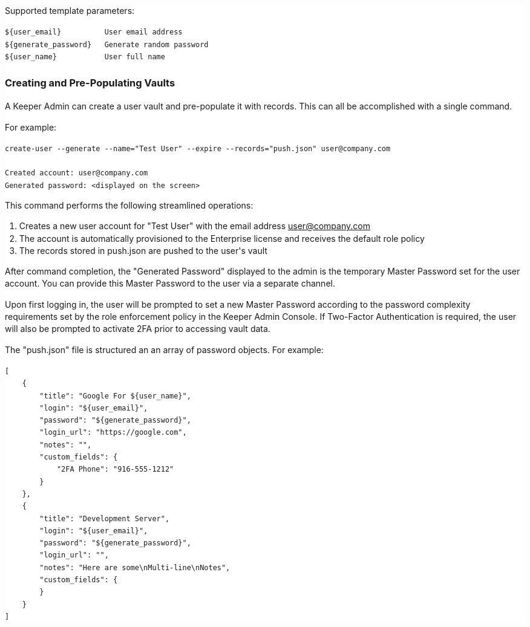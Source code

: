 Supported template parameters:

```
${user_email}          User email address
${generate_password}   Generate random password
${user_name}           User full name
```

### Creating and Pre-Populating Vaults

A Keeper Admin can create a user vault and pre-populate it with records. This can all be accomplished with a single command.

For example:

```
create-user --generate --name="Test User" --expire --records="push.json" user@company.com

Created account: user@company.com
Generated password: <displayed on the screen>
```

This command performs the following streamlined operations:
1. Creates a new user account for "Test User" with the email address user@company.com
2. The account is automatically provisioned to the Enterprise license and receives the default role policy
3. The records stored in push.json are pushed to the user's vault

After command completion, the "Generated Password" displayed to the admin is the temporary Master Password set for the user account. You can provide this Master Password to the user via a separate channel. 

Upon first logging in, the user will be prompted to set a new Master Password according to the password complexity requirements set by the role enforcement policy in the Keeper Admin Console.  If Two-Factor Authentication is required, the user will also be prompted to activate 2FA prior to accessing vault data.

The "push.json" file is structured an an array of password objects.  For example:

```
[
    {
        "title": "Google For ${user_name}",
        "login": "${user_email}",
        "password": "${generate_password}",
        "login_url": "https://google.com",
        "notes": "",
        "custom_fields": {
            "2FA Phone": "916-555-1212"
        }
    },
    {
        "title": "Development Server",
        "login": "${user_email}",
        "password": "${generate_password}",
        "login_url": "",
        "notes": "Here are some\nMulti-line\nNotes",
        "custom_fields": {
        }
    }
]
```
